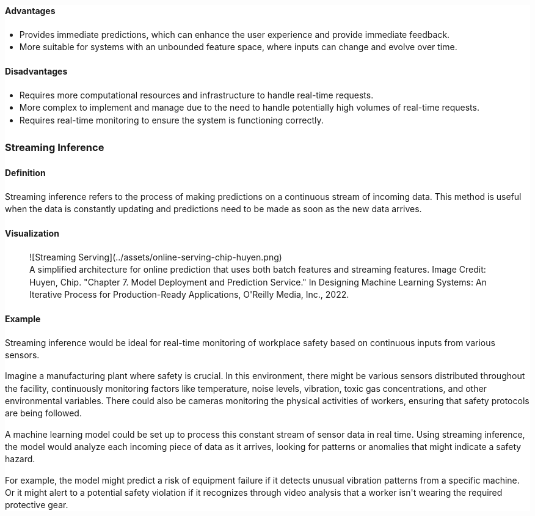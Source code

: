 #### Advantages

-   Provides immediate predictions, which can enhance the user experience and
    provide immediate feedback.
-   More suitable for systems with an unbounded feature space, where inputs can
    change and evolve over time.

#### Disadvantages

-   Requires more computational resources and infrastructure to handle real-time
    requests.
-   More complex to implement and manage due to the need to handle potentially
    high volumes of real-time requests.
-   Requires real-time monitoring to ensure the system is functioning correctly.

### Streaming Inference

#### Definition

Streaming inference refers to the process of making predictions on a continuous
stream of incoming data. This method is useful when the data is constantly
updating and predictions need to be made as soon as the new data arrives.

#### Visualization

<figure markdown>
  ![Streaming Serving](../assets/online-serving-chip-huyen.png)
  <figcaption>A simplified architecture for online prediction that uses both batch features and streaming features. Image Credit: Huyen, Chip. "Chapter 7.
Model Deployment and Prediction Service." In Designing Machine Learning Systems:
An Iterative Process for Production-Ready Applications, O'Reilly Media,
Inc., 2022.
 </figcaption>
</figure>

#### Example

Streaming inference would be ideal for real-time monitoring of workplace safety
based on continuous inputs from various sensors.

Imagine a manufacturing plant where safety is crucial. In this environment,
there might be various sensors distributed throughout the facility, continuously
monitoring factors like temperature, noise levels, vibration, toxic gas
concentrations, and other environmental variables. There could also be cameras
monitoring the physical activities of workers, ensuring that safety protocols
are being followed.

A machine learning model could be set up to process this constant stream of
sensor data in real time. Using streaming inference, the model would analyze
each incoming piece of data as it arrives, looking for patterns or anomalies
that might indicate a safety hazard.

For example, the model might predict a risk of equipment failure if it detects
unusual vibration patterns from a specific machine. Or it might alert to a
potential safety violation if it recognizes through video analysis that a worker
isn't wearing the required protective gear.
